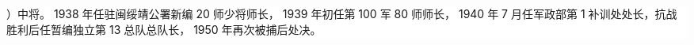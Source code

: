   <span class="s1">
   ）中将。
  </span>
  <span class="s2">
   1938
  </span>
  <span class="s1">
   年任驻闽绥靖公署新编
  </span>
  <span class="s2">
   20
  </span>
  <span class="s1">
   师少将师长，
  </span>
  <span class="s2">
   1939
  </span>
  <span class="s1">
   年初任第
  </span>
  <span class="s2">
   100
  </span>
  <span class="s1">
   军
  </span>
  <span class="s2">
   80
  </span>
  <span class="s1">
   师师长，
  </span>
  <span class="s2">
   1940
  </span>
  <span class="s1">
   年
  </span>
  <span class="s2">
   7
  </span>
  <span class="s1">
   月任军政部第
  </span>
  <span class="s2">
   1
  </span>
  <span class="s1">
   补训处处长，抗战胜利后任暂编独立第
  </span>
  <span class="s2">
   13
  </span>
  <span class="s1">
   总队总队长，
  </span>
  <span class="s2">
   1950
  </span>
  <span class="s1">
   年再次被捕后处决。
  </span>
 </p>